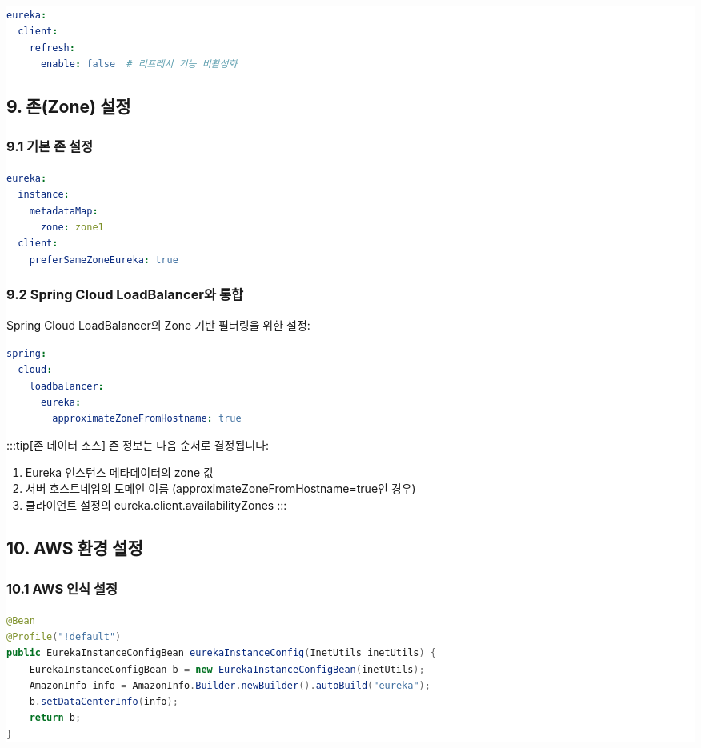 ```yaml
eureka:
  client:
    refresh:
      enable: false  # 리프레시 기능 비활성화
```

## 9. 존(Zone) 설정

### 9.1 기본 존 설정

```yaml
eureka:
  instance:
    metadataMap:
      zone: zone1
  client:
    preferSameZoneEureka: true
```

### 9.2 Spring Cloud LoadBalancer와 통합

Spring Cloud LoadBalancer의 Zone 기반 필터링을 위한 설정:

```yaml
spring:
  cloud:
    loadbalancer:
      eureka:
        approximateZoneFromHostname: true
```

:::tip[존 데이터 소스]
존 정보는 다음 순서로 결정됩니다:

1. Eureka 인스턴스 메타데이터의 zone 값
2. 서버 호스트네임의 도메인 이름 (approximateZoneFromHostname=true인 경우)
3. 클라이언트 설정의 eureka.client.availabilityZones
   :::

## 10. AWS 환경 설정

### 10.1 AWS 인식 설정

```java
@Bean
@Profile("!default")
public EurekaInstanceConfigBean eurekaInstanceConfig(InetUtils inetUtils) {
    EurekaInstanceConfigBean b = new EurekaInstanceConfigBean(inetUtils);
    AmazonInfo info = AmazonInfo.Builder.newBuilder().autoBuild("eureka");
    b.setDataCenterInfo(info);
    return b;
}
```
